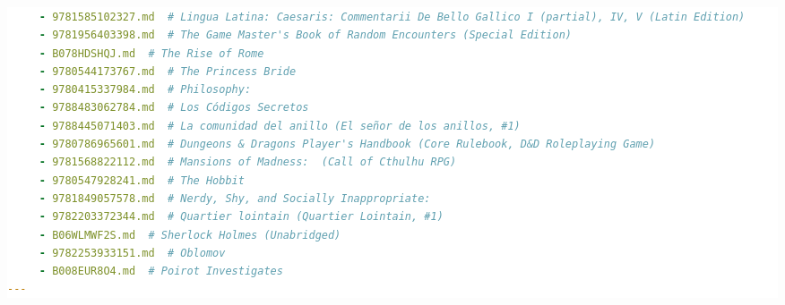 ```yaml
     - 9781585102327.md  # Lingua Latina: Caesaris: Commentarii De Bello Gallico I (partial), IV, V (Latin Edition)
     - 9781956403398.md  # The Game Master's Book of Random Encounters (Special Edition)
     - B078HDSHQJ.md  # The Rise of Rome
     - 9780544173767.md  # The Princess Bride
     - 9780415337984.md  # Philosophy:
     - 9788483062784.md  # Los Códigos Secretos
     - 9788445071403.md  # La comunidad del anillo (El señor de los anillos, #1)
     - 9780786965601.md  # Dungeons & Dragons Player's Handbook (Core Rulebook, D&D Roleplaying Game)
     - 9781568822112.md  # Mansions of Madness:  (Call of Cthulhu RPG)
     - 9780547928241.md  # The Hobbit
     - 9781849057578.md  # Nerdy, Shy, and Socially Inappropriate:
     - 9782203372344.md  # Quartier lointain (Quartier Lointain, #1)
     - B06WLMWF2S.md  # Sherlock Holmes (Unabridged)
     - 9782253933151.md  # Oblomov
     - B008EUR8O4.md  # Poirot Investigates
---
```


